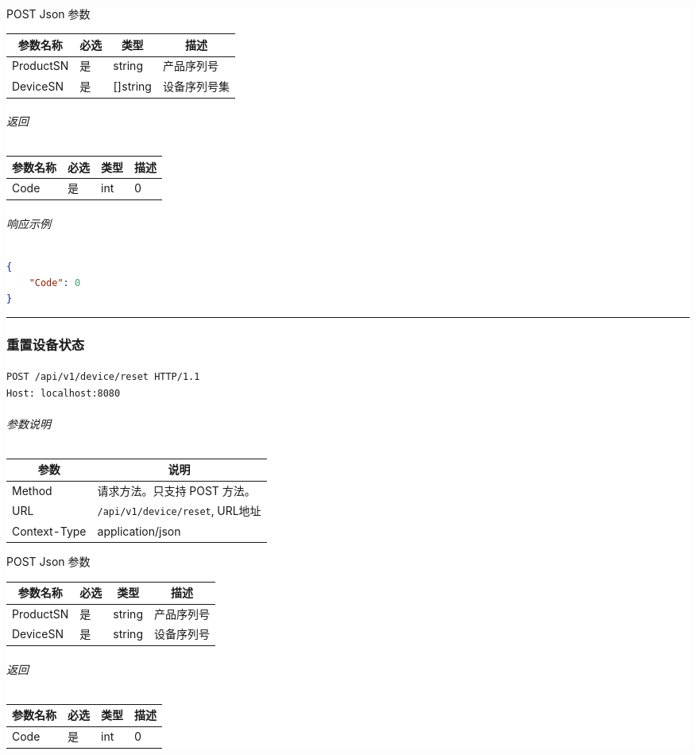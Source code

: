 POST Json 参数

|参数名称|必选|类型|描述|
|---|---|---|---|
|ProductSN|是|string|产品序列号|
|DeviceSN|是|[]string|设备序列号集|


###### 返回

|参数名称|必选|类型|描述|
|---|---|---|---|
|Code|是|int|0|

###### 响应示例
```json
{
    "Code": 0
}
```
---

### 重置设备状态

```http
POST /api/v1/device/reset HTTP/1.1
Host: localhost:8080
```

###### 参数说明

|参数|说明|
|---|---|
|Method|请求方法。只支持 POST 方法。|
|URL|`/api/v1/device/reset`, URL地址|
|Context-Type|application/json|

POST Json 参数

|参数名称|必选|类型|描述|
|---|---|---|---|
|ProductSN|是|string|产品序列号|
|DeviceSN|是|string|设备序列号|


###### 返回

|参数名称|必选|类型|描述|
|---|---|---|---|
|Code|是|int|0|
